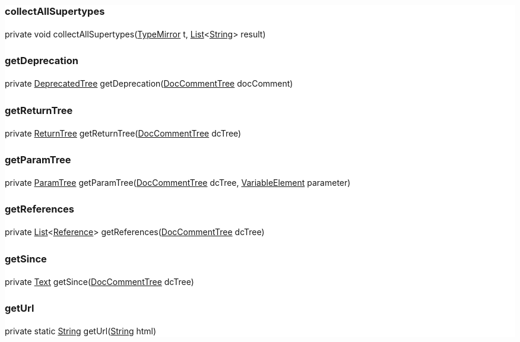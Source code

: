 

### collectAllSupertypes

private void collectAllSupertypes([TypeMirror](https://docs.oracle.com/en/java/javase/24/docs/api/java.compiler/javax/lang/model/type/TypeMirror.html) t, [List](https://docs.oracle.com/en/java/javase/24/docs/api/java.base/java/util/List.html)&lt;[String](https://docs.oracle.com/en/java/javase/24/docs/api/java.base/java/lang/String.html)&gt; result)



### getDeprecation

private [DeprecatedTree](https://docs.oracle.com/en/java/javase/24/docs/api/jdk.compiler/com/sun/source/doctree/DeprecatedTree.html) getDeprecation([DocCommentTree](https://docs.oracle.com/en/java/javase/24/docs/api/jdk.compiler/com/sun/source/doctree/DocCommentTree.html) docComment)



### getReturnTree

private [ReturnTree](https://docs.oracle.com/en/java/javase/24/docs/api/jdk.compiler/com/sun/source/doctree/ReturnTree.html) getReturnTree([DocCommentTree](https://docs.oracle.com/en/java/javase/24/docs/api/jdk.compiler/com/sun/source/doctree/DocCommentTree.html) dcTree)



### getParamTree

private [ParamTree](https://docs.oracle.com/en/java/javase/24/docs/api/jdk.compiler/com/sun/source/doctree/ParamTree.html) getParamTree([DocCommentTree](https://docs.oracle.com/en/java/javase/24/docs/api/jdk.compiler/com/sun/source/doctree/DocCommentTree.html) dcTree, [VariableElement](https://docs.oracle.com/en/java/javase/24/docs/api/java.compiler/javax/lang/model/element/VariableElement.html) parameter)



### getReferences

private [List](https://docs.oracle.com/en/java/javase/24/docs/api/java.base/java/util/List.html)&lt;[Reference](../model/Reference.md)&gt; getReferences([DocCommentTree](https://docs.oracle.com/en/java/javase/24/docs/api/jdk.compiler/com/sun/source/doctree/DocCommentTree.html) dcTree)



### getSince

private [Text](../model/Text.md) getSince([DocCommentTree](https://docs.oracle.com/en/java/javase/24/docs/api/jdk.compiler/com/sun/source/doctree/DocCommentTree.html) dcTree)



### getUrl

private static [String](https://docs.oracle.com/en/java/javase/24/docs/api/java.base/java/lang/String.html) getUrl([String](https://docs.oracle.com/en/java/javase/24/docs/api/java.base/java/lang/String.html) html)


